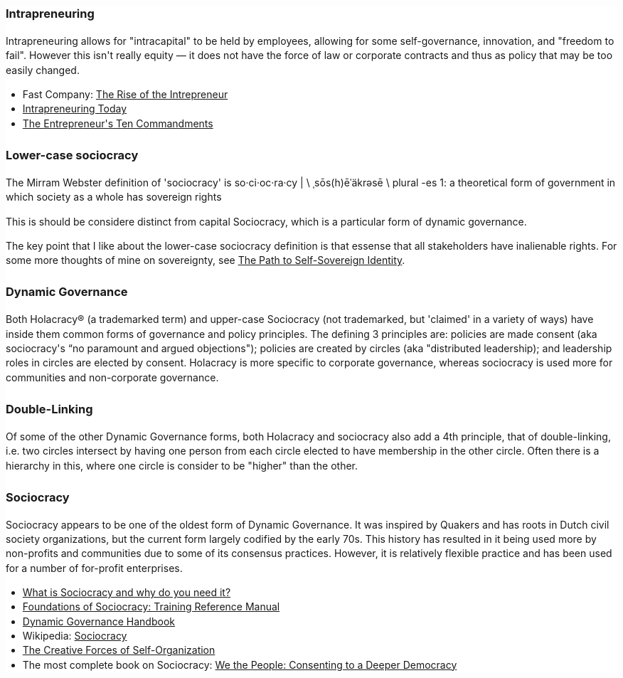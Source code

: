 ### Intrapreneuring

Intrapreneuring allows for "intracapital" to be held by employees, allowing for some self-governance, innovation, and "freedom to fail". However this isn't really equity — it does not have the force of law or corporate contracts and thus as policy that may be too easily changed.

- Fast Company: [The Rise of the Intrepreneur](http://www.fastcompany.com/3046231/the-new-rules-of-work/the-rise-of-the-intrapreneur)
- [Intrapreneuring Today](http://www.pinchot.com/2014/10/intrapreneuring-today.html)
- [The Entrepreneur's Ten Commandments](http://www.pinchot.com/2011/11/the-intrapreneurs-ten-commandments.html)


### Lower-case sociocracy

The Mirram Webster definition of 'sociocracy' is
so·​ci·​oc·​ra·​cy | \ ˌsōs(h)ēˈäkrəsē \ plural -es
1: a theoretical form of government in which society as a whole has sovereign rights

This is should be considere distinct from capital Sociocracy, which is a particular form of dynamic governance.

The key point that I like about the lower-case sociocracy definition is that essense that all stakeholders have inalienable rights. For some more thoughts of mine on sovereignty, see [The Path to Self-Sovereign Identity](http://www.lifewithalacrity.com/2016/04/the-path-to-self-soverereign-identity.html).

### Dynamic Governance

Both Holacracy® (a trademarked term) and upper-case Sociocracy (not trademarked, but 'claimed' in a variety of ways) have inside them common forms of governance and policy principles. The defining 3 principles are: policies are made consent (aka sociocracy's “no paramount and argued objections"); policies are created by circles (aka "distributed leadership); and leadership roles in circles are elected by consent. Holacracy is more specific to corporate governance, whereas sociocracy is used more for communities and non-corporate governance.

### Double-Linking

Of some of the other Dynamic Governance forms, both Holacracy and sociocracy also add a 4th principle, that of double-linking, i.e. two circles intersect by having one person from each circle elected to have membership in the other circle. Often there is a hierarchy in this, where one circle is consider to be "higher" than the other.

### Sociocracy

Sociocracy appears to be one of the oldest form of Dynamic Governance. It was inspired by Quakers and has roots in Dutch civil society organizations, but the current form largely codified by the early 70s. This history has resulted in it being used more by non-profits and communities due to some of its consensus practices. However, it is relatively flexible practice and has been used for a number of for-profit enterprises.

* [What is Sociocracy and why do you need it?](http://www.sociocracy.info/about-sociocracy/what-is-sociocracy/)
* [Foundations of Sociocracy: Training Reference Manual](https://github.com/ParticipatoryOrgs/Dynamic-Governance-Collection/blob/master/Foundations-Of-Sociocracy--Training-Reference-Manual.md)
* [Dynamic Governance Handbook](http://www.freerangeconsulting.ca/uploads/6/7/7/6/6776302/dynamic_governance_handbook.pdf)
* Wikipedia: [Sociocracy](https://en.wikipedia.org/wiki/Sociocracy)
* [The Creative Forces of Self-Organization](http://thesociocracygroup.com/wp-content/uploads/2014/12/CreativeForces_9-2012_web.pdf)
* The most complete book on Sociocracy: [We the People: Consenting to a Deeper Democracy](https://www.amazon.com/We-People-Consenting-Deeper-Democracy/dp/0979282705)

